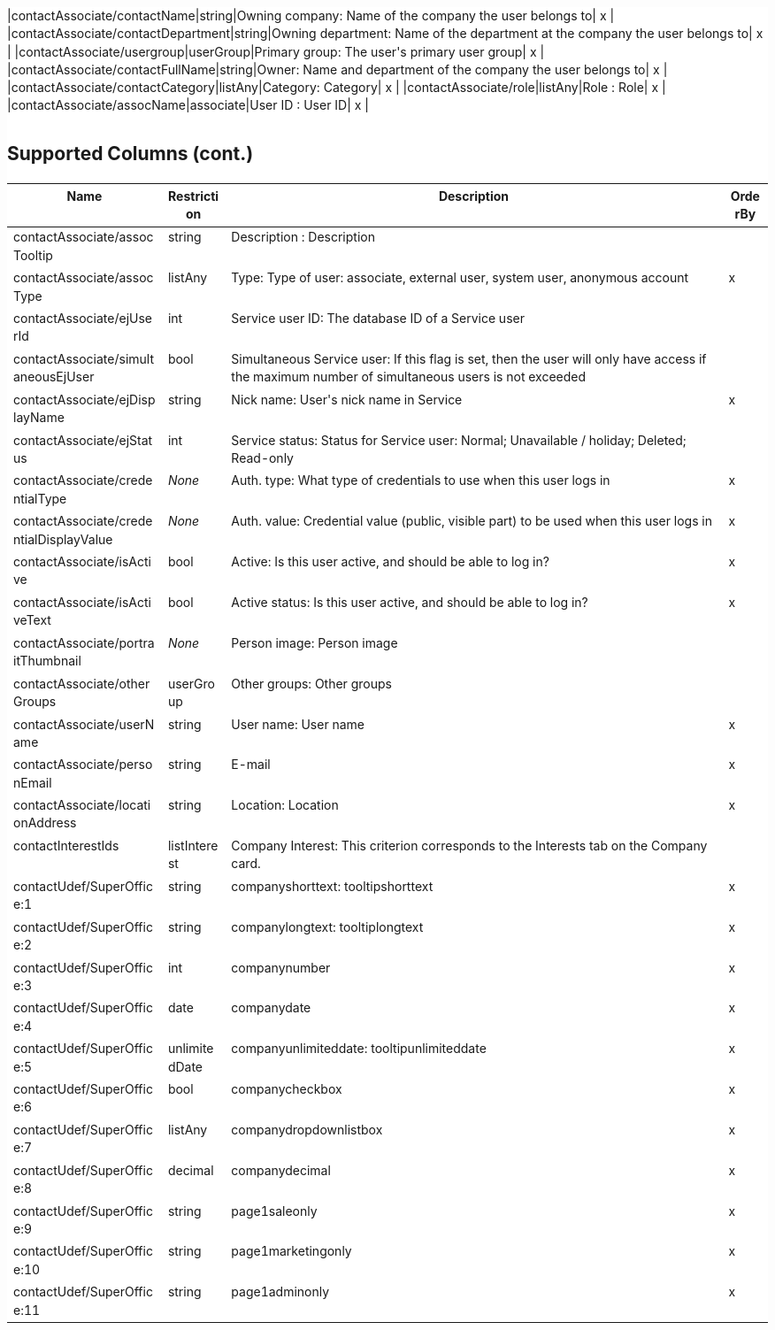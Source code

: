 |contactAssociate/contactName|string|Owning company: Name of the company the user belongs to| x |
|contactAssociate/contactDepartment|string|Owning department: Name of the department at the company the user belongs to| x |
|contactAssociate/usergroup|userGroup|Primary group: The user's primary user group| x |
|contactAssociate/contactFullName|string|Owner: Name and department of the company the user belongs to| x |
|contactAssociate/contactCategory|listAny|Category: Category| x |
|contactAssociate/role|listAny|Role : Role| x |
|contactAssociate/assocName|associate|User ID : User ID| x |

## Supported Columns (cont.)
| Name | Restriction | Description | OrderBy
| ---- | ----- | ------- | ------ |
|contactAssociate/assocTooltip|string|Description : Description|  |
|contactAssociate/assocType|listAny|Type: Type of user: associate, external user, system user, anonymous account| x |
|contactAssociate/ejUserId|int|Service user ID: The database ID of a Service user|  |
|contactAssociate/simultaneousEjUser|bool|Simultaneous Service user: If this flag is set, then the user will only have access if the maximum number of simultaneous users is not exceeded|  |
|contactAssociate/ejDisplayName|string|Nick name: User's nick name in Service| x |
|contactAssociate/ejStatus|int|Service status: Status for Service user: Normal; Unavailable / holiday; Deleted; Read-only|  |
|contactAssociate/credentialType| *None* |Auth. type: What type of credentials to use when this user logs in| x |
|contactAssociate/credentialDisplayValue| *None* |Auth. value: Credential value (public, visible part) to be used when this user logs in| x |
|contactAssociate/isActive|bool|Active: Is this user active, and should be able to log in?| x |
|contactAssociate/isActiveText|bool|Active status: Is this user active, and should be able to log in?| x |
|contactAssociate/portraitThumbnail| *None* |Person image: Person image|  |
|contactAssociate/otherGroups|userGroup|Other groups: Other groups|  |
|contactAssociate/userName|string|User name: User name| x |
|contactAssociate/personEmail|string|E-mail| x |
|contactAssociate/locationAddress|string|Location: Location| x |
|contactInterestIds|listInterest|Company Interest: This criterion corresponds to the Interests tab on the Company card.|  |
|contactUdef/SuperOffice:1|string|companyshorttext: tooltipshorttext| x |
|contactUdef/SuperOffice:2|string|companylongtext: tooltiplongtext| x |
|contactUdef/SuperOffice:3|int|companynumber| x |
|contactUdef/SuperOffice:4|date|companydate| x |
|contactUdef/SuperOffice:5|unlimitedDate|companyunlimiteddate: tooltipunlimiteddate| x |
|contactUdef/SuperOffice:6|bool|companycheckbox| x |
|contactUdef/SuperOffice:7|listAny|companydropdownlistbox| x |
|contactUdef/SuperOffice:8|decimal|companydecimal| x |
|contactUdef/SuperOffice:9|string|page1saleonly| x |
|contactUdef/SuperOffice:10|string|page1marketingonly| x |
|contactUdef/SuperOffice:11|string|page1adminonly| x |